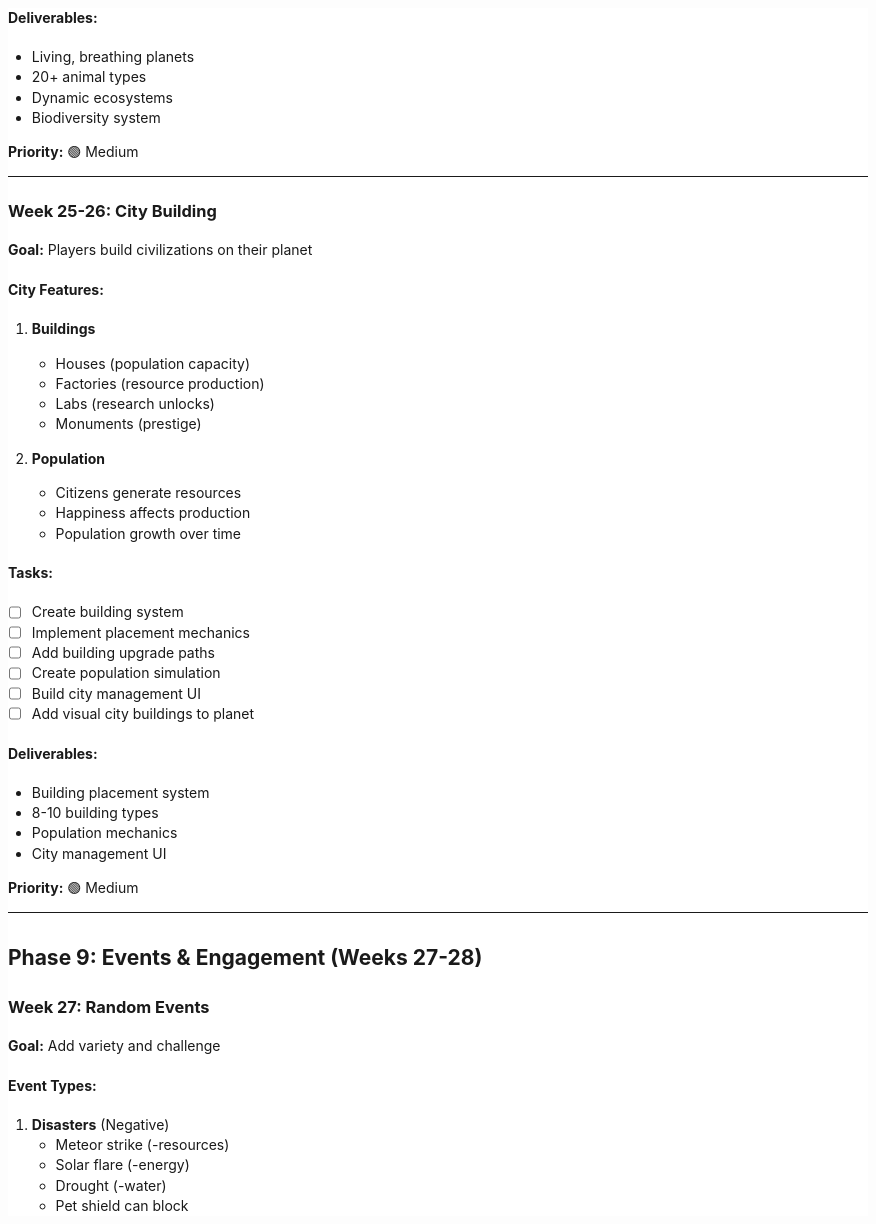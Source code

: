 #### Deliverables:
- Living, breathing planets
- 20+ animal types
- Dynamic ecosystems
- Biodiversity system

**Priority:** 🟢 Medium

---

### Week 25-26: City Building
**Goal:** Players build civilizations on their planet

#### City Features:
1. **Buildings**
   - Houses (population capacity)
   - Factories (resource production)
   - Labs (research unlocks)
   - Monuments (prestige)
   
2. **Population**
   - Citizens generate resources
   - Happiness affects production
   - Population growth over time

#### Tasks:
- [ ] Create building system
- [ ] Implement placement mechanics
- [ ] Add building upgrade paths
- [ ] Create population simulation
- [ ] Build city management UI
- [ ] Add visual city buildings to planet

#### Deliverables:
- Building placement system
- 8-10 building types
- Population mechanics
- City management UI

**Priority:** 🟢 Medium

---

## Phase 9: Events & Engagement (Weeks 27-28)

### Week 27: Random Events
**Goal:** Add variety and challenge

#### Event Types:
1. **Disasters** (Negative)
   - Meteor strike (-resources)
   - Solar flare (-energy)
   - Drought (-water)
   - Pet shield can block
   